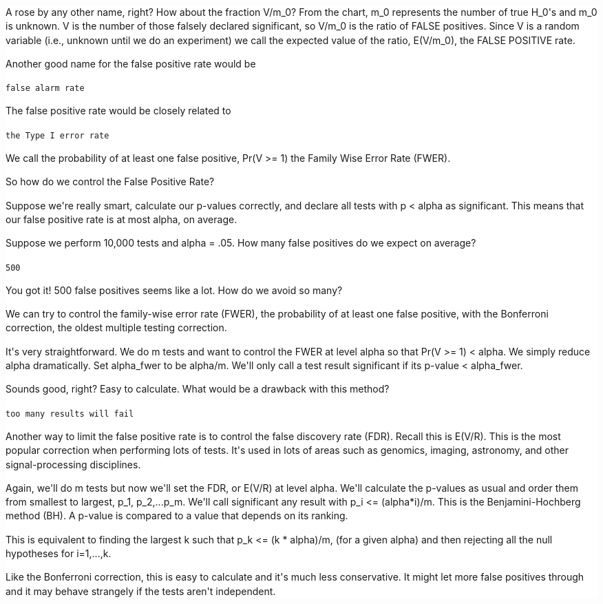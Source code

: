 A rose by any other name, right? How about the fraction V/m_0? From the chart, m_0 represents the number of true H_0's and m_0 is unknown. V is the number of those falsely declared significant, so V/m_0 is the ratio of FALSE positives. Since V is a random variable (i.e., unknown until we do an experiment) we call the expected value of the ratio, E(V/m_0), the FALSE POSITIVE rate.

Another good name for the false positive rate would be 

```
false alarm rate
```

The false positive rate would be closely related to

```
the Type I error rate
```

We call the probability of at least one false positive, Pr(V >= 1) the Family Wise Error Rate (FWER).

So how do we control the False Positive Rate?

Suppose we're really smart, calculate our p-values correctly, and declare   all tests with p < alpha as significant. This means that our false positive rate is at most alpha, on average.

Suppose we  perform 10,000 tests and alpha = .05. How many false positives do we expect on average?

```
500
```

You got it! 500 false positives seems like a lot. How do we avoid so many?

We can try to control the family-wise error rate (FWER), the probability of at least one false positive, with the Bonferroni correction, the oldest multiple testing correction.

It's very straightforward. We do m tests and want to control the FWER at level alpha so that Pr(V >= 1) < alpha. We simply reduce alpha dramatically. Set alpha_fwer to be alpha/m. We'll only call a test result significant if its p-value < alpha_fwer.

Sounds good, right? Easy to calculate. What would be a drawback with this method?

```
too many results will fail
```

Another way to limit the false positive rate is to control the false discovery rate (FDR). Recall this is E(V/R). This is the most popular correction when performing lots of tests. It's used in lots of areas such as genomics, imaging, astronomy, and other signal-processing disciplines.

Again, we'll do m tests but now we'll set the FDR, or E(V/R) at level alpha. We'll calculate the p-values as usual and order them from smallest to largest,  p_1, p_2,...p_m. We'll call significant any result with p_i <= (alpha*i)/m. This is the Benjamini-Hochberg method (BH). A p-value is compared to a value that depends on its ranking.

This is equivalent to finding the largest k such that p_k <= (k * alpha)/m, (for a given alpha) and then rejecting all the null hypotheses for i=1,...,k.

Like the Bonferroni correction, this is easy to calculate and it's much less conservative. It might let more false positives through and it may behave strangely if the tests aren't independent.
